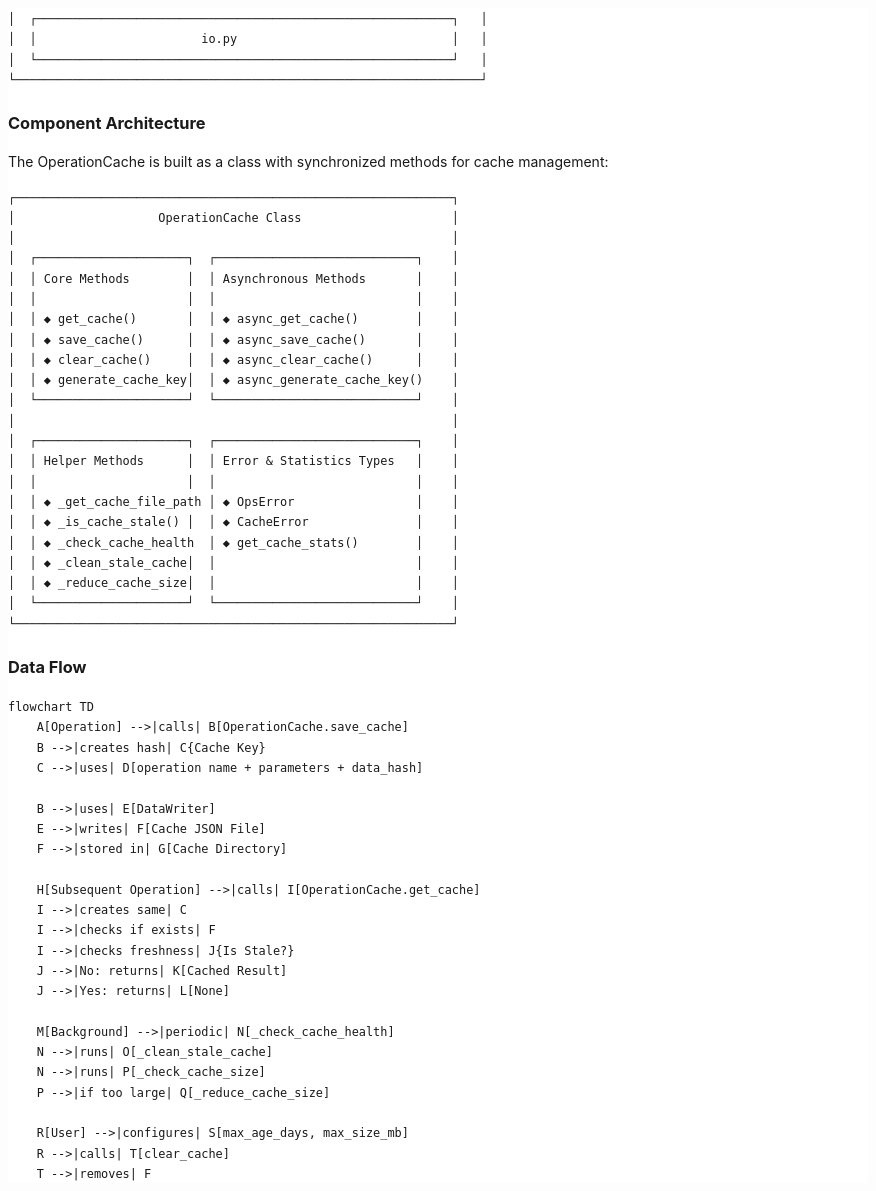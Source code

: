 ```
│  ┌──────────────────────────────────────────────────────────┐   │
│  │                       io.py                              │   │
│  └──────────────────────────────────────────────────────────┘   │
└─────────────────────────────────────────────────────────────────┘
```

### Component Architecture

The OperationCache is built as a class with synchronized methods for cache management:

```
┌─────────────────────────────────────────────────────────────┐
│                    OperationCache Class                     │
│                                                             │
│  ┌─────────────────────┐  ┌────────────────────────────┐    │
│  │ Core Methods        │  │ Asynchronous Methods       │    │
│  │                     │  │                            │    │
│  │ ◆ get_cache()       │  │ ◆ async_get_cache()        │    │
│  │ ◆ save_cache()      │  │ ◆ async_save_cache()       │    │
│  │ ◆ clear_cache()     │  │ ◆ async_clear_cache()      │    │
│  │ ◆ generate_cache_key│  │ ◆ async_generate_cache_key()    │
│  └─────────────────────┘  └────────────────────────────┘    │
│                                                             │
│  ┌─────────────────────┐  ┌────────────────────────────┐    │
│  │ Helper Methods      │  │ Error & Statistics Types   │    │
│  │                     │  │                            │    │
│  │ ◆ _get_cache_file_path │ ◆ OpsError                 │    │
│  │ ◆ _is_cache_stale() │  │ ◆ CacheError               │    │
│  │ ◆ _check_cache_health  │ ◆ get_cache_stats()        │    │
│  │ ◆ _clean_stale_cache│  │                            │    │
│  │ ◆ _reduce_cache_size│  │                            │    │
│  └─────────────────────┘  └────────────────────────────┘    │
└─────────────────────────────────────────────────────────────┘
```

### Data Flow

```mermaid
flowchart TD
    A[Operation] -->|calls| B[OperationCache.save_cache]
    B -->|creates hash| C{Cache Key}
    C -->|uses| D[operation name + parameters + data_hash]
    
    B -->|uses| E[DataWriter]
    E -->|writes| F[Cache JSON File]
    F -->|stored in| G[Cache Directory]
    
    H[Subsequent Operation] -->|calls| I[OperationCache.get_cache]
    I -->|creates same| C
    I -->|checks if exists| F
    I -->|checks freshness| J{Is Stale?}
    J -->|No: returns| K[Cached Result]
    J -->|Yes: returns| L[None]
    
    M[Background] -->|periodic| N[_check_cache_health]
    N -->|runs| O[_clean_stale_cache]
    N -->|runs| P[_check_cache_size]
    P -->|if too large| Q[_reduce_cache_size]
    
    R[User] -->|configures| S[max_age_days, max_size_mb]
    R -->|calls| T[clear_cache]
    T -->|removes| F
```
